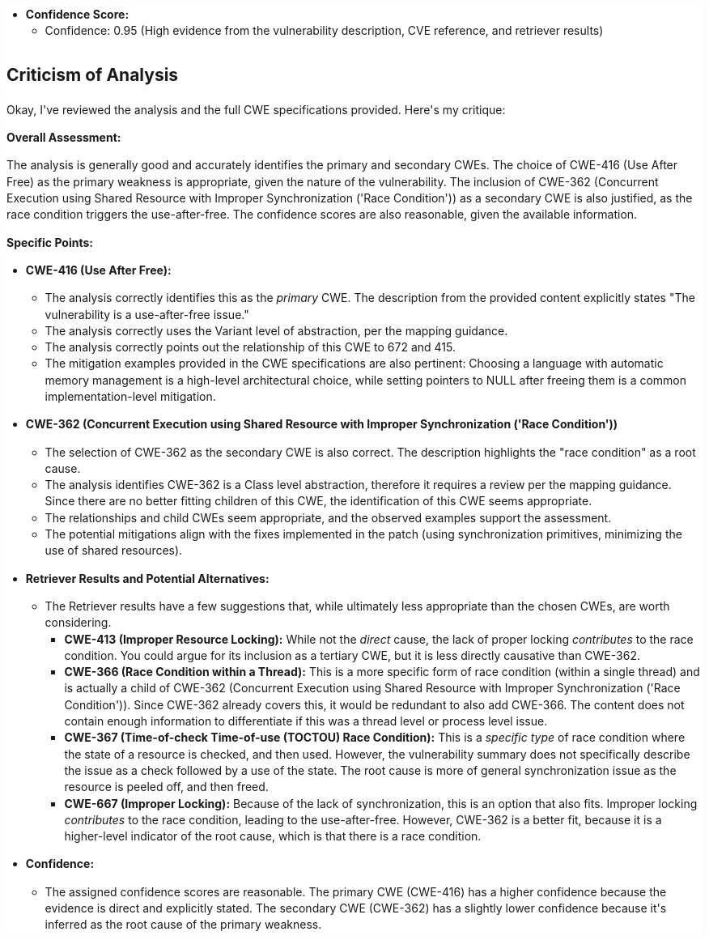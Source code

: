 - **Confidence Score:**  
  - Confidence: 0.95 (High evidence from the vulnerability description, CVE reference, and retriever results)

## Criticism of Analysis

Okay, I've reviewed the analysis and the full CWE specifications provided. Here's my critique:

**Overall Assessment:**

The analysis is generally good and accurately identifies the primary and secondary CWEs. The choice of CWE-416 (Use After Free) as the primary weakness is appropriate, given the nature of the vulnerability. The inclusion of CWE-362 (Concurrent Execution using Shared Resource with Improper Synchronization ('Race Condition')) as a secondary CWE is also justified, as the race condition triggers the use-after-free. The confidence scores are also reasonable, given the available information.

**Specific Points:**

*   **CWE-416 (Use After Free):**
    *   The analysis correctly identifies this as the *primary* CWE. The description from the provided content explicitly states "The vulnerability is a use-after-free issue."
    *   The analysis correctly uses the Variant level of abstraction, per the mapping guidance.
    *   The analysis correctly points out the relationship of this CWE to 672 and 415.
    *   The mitigation examples provided in the CWE specifications are also pertinent:  Choosing a language with automatic memory management is a high-level architectural choice, while setting pointers to NULL after freeing them is a common implementation-level mitigation.

*   **CWE-362 (Concurrent Execution using Shared Resource with Improper Synchronization ('Race Condition'))**
    *   The selection of CWE-362 as the secondary CWE is also correct. The description highlights the "race condition" as a root cause.
    *   The analysis identifies CWE-362 is a Class level abstraction, therefore it requires a review per the mapping guidance. Since there are no better fitting children of this CWE, the identification of this CWE seems appropriate.
    *   The relationships and child CWEs seem appropriate, and the observed examples support the assessment.
    *   The potential mitigations align with the fixes implemented in the patch (using synchronization primitives, minimizing the use of shared resources).

*   **Retriever Results and Potential Alternatives:**
    *   The Retriever results have a few suggestions that, while ultimately less appropriate than the chosen CWEs, are worth considering.
        *   **CWE-413 (Improper Resource Locking):** While not the *direct* cause, the lack of proper locking *contributes* to the race condition. You could argue for its inclusion as a tertiary CWE, but it is less directly causative than CWE-362.
        *   **CWE-366 (Race Condition within a Thread):** This is a more specific form of race condition (within a single thread) and is actually a child of CWE-362 (Concurrent Execution using Shared Resource with Improper Synchronization ('Race Condition')). Since CWE-362 already covers this, it would be redundant to also add CWE-366. The content does not contain enough information to differentiate if this was a thread level or process level issue.
        *   **CWE-367 (Time-of-check Time-of-use (TOCTOU) Race Condition):** This is a *specific type* of race condition where the state of a resource is checked, and then used.  However, the vulnerability summary does not specifically describe the issue as a check followed by a use of the state. The root cause is more of general synchronization issue as the resource is peeled off, and then freed.
        *   **CWE-667 (Improper Locking):** Because of the lack of synchronization, this is an option that also fits. Improper locking *contributes* to the race condition, leading to the use-after-free. However, CWE-362 is a better fit, because it is a higher-level indicator of the root cause, which is that there is a race condition.
*   **Confidence:**
    *   The assigned confidence scores are reasonable. The primary CWE (CWE-416) has a higher confidence because the evidence is direct and explicitly stated.  The secondary CWE (CWE-362) has a slightly lower confidence because it's inferred as the root cause of the primary weakness.
